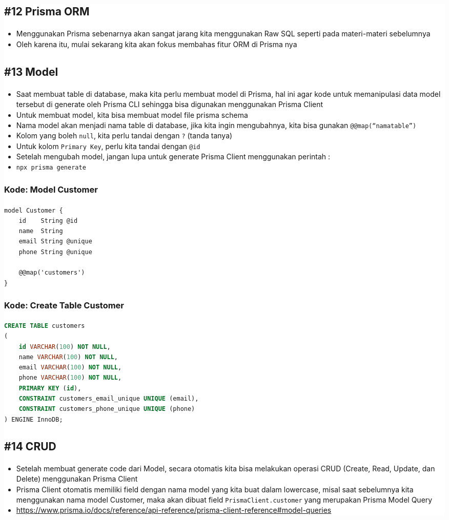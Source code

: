 ## #12 Prisma ORM

- Menggunakan Prisma sebenarnya akan sangat jarang kita menggunakan Raw SQL seperti pada materi-materi sebelumnya
- Oleh karena itu, mulai sekarang kita akan fokus membahas fitur ORM di Prisma nya

## #13 Model

- Saat membuat table di database, maka kita perlu membuat model di Prisma, hal ini agar kode untuk memanipulasi data model tersebut di generate oleh Prisma CLI sehingga bisa digunakan menggunakan Prisma Client
- Untuk membuat model, kita bisa membuat model file prisma schema
- Nama model akan menjadi nama table di database, jika kita ingin mengubahnya, kita bisa gunakan `@@map(“namatable”)`
- Kolom yang boleh `null`, kita perlu tandai dengan `?` (tanda tanya)
- Untuk kolom `Primary Key`, perlu kita tandai dengan `@id`
- Setelah mengubah model, jangan lupa untuk generate Prisma Client menggunakan perintah :
- `npx prisma generate`

### Kode: Model Customer

```prisma
model Customer {
	id    String @id
	name  String
	email String @unique
	phone String @unique

	@@map('customers')
}
```

### Kode: Create Table Customer

```sql
CREATE TABLE customers
(
	id VARCHAR(100) NOT NULL,
	name VARCHAR(100) NOT NULL,
	email VARCHAR(100) NOT NULL,
	phone VARCHAR(100) NOT NULL,
	PRIMARY KEY (id),
	CONSTRAINT customers_email_unique UNIQUE (email),
	CONSTRAINT customers_phone_unique UNIQUE (phone)
) ENGINE InnoDB;
```

## #14 CRUD

- Setelah membuat generate code dari Model, secara otomatis kita bisa melakukan operasi CRUD (Create, Read, Update, dan Delete) menggunakan Prisma Client
- Prisma Client otomatis memiliki field dengan nama model yang kita buat dalam lowercase, misal saat sebelumnya kita menggunakan nama model Customer, maka akan dibuat field `PrismaClient.customer` yang merupakan Prisma Model Query
- <https://www.prisma.io/docs/reference/api-reference/prisma-client-reference#model-queries>
